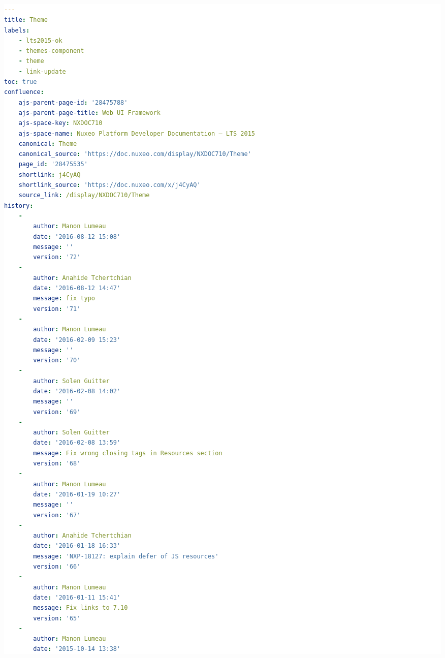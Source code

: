 ```yaml
---
title: Theme
labels:
    - lts2015-ok
    - themes-component
    - theme
    - link-update
toc: true
confluence:
    ajs-parent-page-id: '28475788'
    ajs-parent-page-title: Web UI Framework
    ajs-space-key: NXDOC710
    ajs-space-name: Nuxeo Platform Developer Documentation — LTS 2015
    canonical: Theme
    canonical_source: 'https://doc.nuxeo.com/display/NXDOC710/Theme'
    page_id: '28475535'
    shortlink: j4CyAQ
    shortlink_source: 'https://doc.nuxeo.com/x/j4CyAQ'
    source_link: /display/NXDOC710/Theme
history:
    - 
        author: Manon Lumeau
        date: '2016-08-12 15:08'
        message: ''
        version: '72'
    - 
        author: Anahide Tchertchian
        date: '2016-08-12 14:47'
        message: fix typo
        version: '71'
    - 
        author: Manon Lumeau
        date: '2016-02-09 15:23'
        message: ''
        version: '70'
    - 
        author: Solen Guitter
        date: '2016-02-08 14:02'
        message: ''
        version: '69'
    - 
        author: Solen Guitter
        date: '2016-02-08 13:59'
        message: Fix wrong closing tags in Resources section
        version: '68'
    - 
        author: Manon Lumeau
        date: '2016-01-19 10:27'
        message: ''
        version: '67'
    - 
        author: Anahide Tchertchian
        date: '2016-01-18 16:33'
        message: 'NXP-18127: explain defer of JS resources'
        version: '66'
    - 
        author: Manon Lumeau
        date: '2016-01-11 15:41'
        message: Fix links to 7.10
        version: '65'
    - 
        author: Manon Lumeau
        date: '2015-10-14 13:38'
```